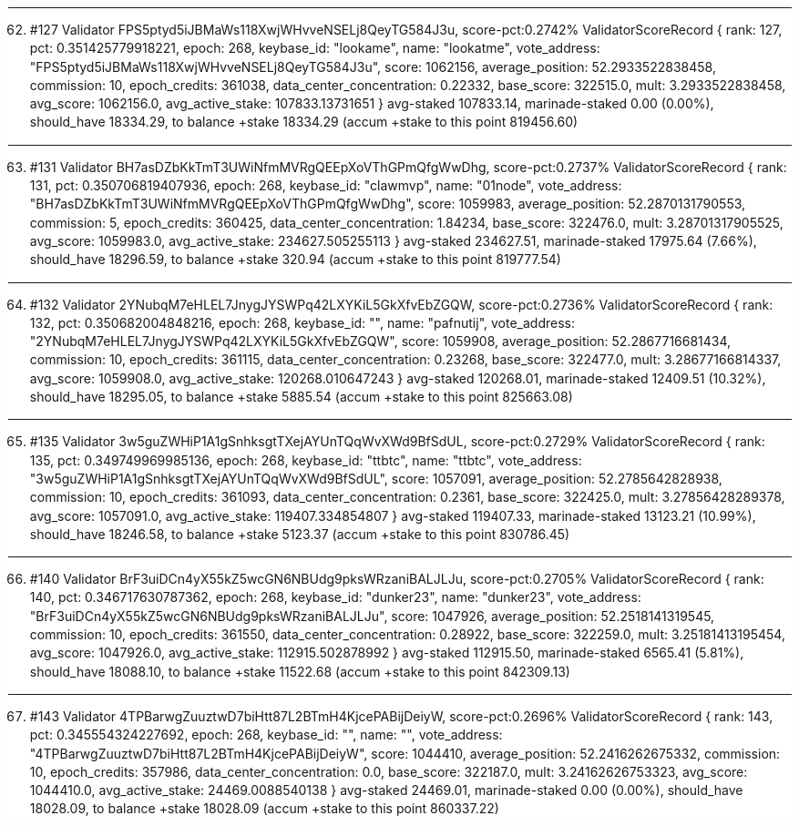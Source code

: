 -------------------------------------------------------------
62) #127 Validator FPS5ptyd5iJBMaWs118XwjWHvveNSELj8QeyTG584J3u, score-pct:0.2742%
ValidatorScoreRecord { rank: 127, pct: 0.351425779918221, epoch: 268, keybase_id: "lookame", name: "lookatme", vote_address: "FPS5ptyd5iJBMaWs118XwjWHvveNSELj8QeyTG584J3u", score: 1062156, average_position: 52.2933522838458, commission: 10, epoch_credits: 361038, data_center_concentration: 0.22332, base_score: 322515.0, mult: 3.2933522838458, avg_score: 1062156.0, avg_active_stake: 107833.13731651 }
 avg-staked 107833.14, marinade-staked 0.00 (0.00%), should_have 18334.29, to balance +stake 18334.29 (accum +stake to this point 819456.60)

-------------------------------------------------------------
63) #131 Validator BH7asDZbKkTmT3UWiNfmMVRgQEEpXoVThGPmQfgWwDhg, score-pct:0.2737%
ValidatorScoreRecord { rank: 131, pct: 0.350706819407936, epoch: 268, keybase_id: "clawmvp", name: "01node", vote_address: "BH7asDZbKkTmT3UWiNfmMVRgQEEpXoVThGPmQfgWwDhg", score: 1059983, average_position: 52.2870131790553, commission: 5, epoch_credits: 360425, data_center_concentration: 1.84234, base_score: 322476.0, mult: 3.28701317905525, avg_score: 1059983.0, avg_active_stake: 234627.505255113 }
 avg-staked 234627.51, marinade-staked 17975.64 (7.66%), should_have 18296.59, to balance +stake 320.94 (accum +stake to this point 819777.54)

-------------------------------------------------------------
64) #132 Validator 2YNubqM7eHLEL7JnygJYSWPq42LXYKiL5GkXfvEbZGQW, score-pct:0.2736%
ValidatorScoreRecord { rank: 132, pct: 0.350682004848216, epoch: 268, keybase_id: "", name: "pafnutij", vote_address: "2YNubqM7eHLEL7JnygJYSWPq42LXYKiL5GkXfvEbZGQW", score: 1059908, average_position: 52.2867716681434, commission: 10, epoch_credits: 361115, data_center_concentration: 0.23268, base_score: 322477.0, mult: 3.28677166814337, avg_score: 1059908.0, avg_active_stake: 120268.010647243 }
 avg-staked 120268.01, marinade-staked 12409.51 (10.32%), should_have 18295.05, to balance +stake 5885.54 (accum +stake to this point 825663.08)

-------------------------------------------------------------
65) #135 Validator 3w5guZWHiP1A1gSnhksgtTXejAYUnTQqWvXWd9BfSdUL, score-pct:0.2729%
ValidatorScoreRecord { rank: 135, pct: 0.349749969985136, epoch: 268, keybase_id: "ttbtc", name: "ttbtc", vote_address: "3w5guZWHiP1A1gSnhksgtTXejAYUnTQqWvXWd9BfSdUL", score: 1057091, average_position: 52.2785642828938, commission: 10, epoch_credits: 361093, data_center_concentration: 0.2361, base_score: 322425.0, mult: 3.27856428289378, avg_score: 1057091.0, avg_active_stake: 119407.334854807 }
 avg-staked 119407.33, marinade-staked 13123.21 (10.99%), should_have 18246.58, to balance +stake 5123.37 (accum +stake to this point 830786.45)

-------------------------------------------------------------
66) #140 Validator BrF3uiDCn4yX55kZ5wcGN6NBUdg9pksWRzaniBALJLJu, score-pct:0.2705%
ValidatorScoreRecord { rank: 140, pct: 0.346717630787362, epoch: 268, keybase_id: "dunker23", name: "dunker23", vote_address: "BrF3uiDCn4yX55kZ5wcGN6NBUdg9pksWRzaniBALJLJu", score: 1047926, average_position: 52.2518141319545, commission: 10, epoch_credits: 361550, data_center_concentration: 0.28922, base_score: 322259.0, mult: 3.25181413195454, avg_score: 1047926.0, avg_active_stake: 112915.502878992 }
 avg-staked 112915.50, marinade-staked 6565.41 (5.81%), should_have 18088.10, to balance +stake 11522.68 (accum +stake to this point 842309.13)

-------------------------------------------------------------
67) #143 Validator 4TPBarwgZuuztwD7biHtt87L2BTmH4KjcePABijDeiyW, score-pct:0.2696%
ValidatorScoreRecord { rank: 143, pct: 0.345554324227692, epoch: 268, keybase_id: "", name: "", vote_address: "4TPBarwgZuuztwD7biHtt87L2BTmH4KjcePABijDeiyW", score: 1044410, average_position: 52.2416262675332, commission: 10, epoch_credits: 357986, data_center_concentration: 0.0, base_score: 322187.0, mult: 3.24162626753323, avg_score: 1044410.0, avg_active_stake: 24469.0088540138 }
 avg-staked 24469.01, marinade-staked 0.00 (0.00%), should_have 18028.09, to balance +stake 18028.09 (accum +stake to this point 860337.22)
